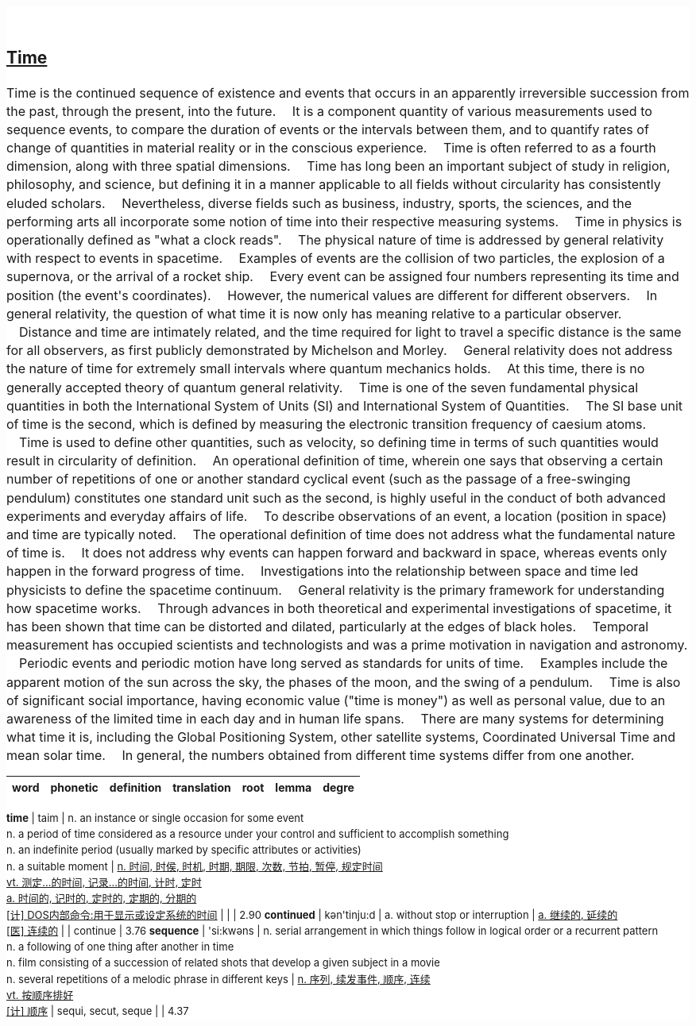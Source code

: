 <br>



## <a href=https://en.wikipedia.org/wiki/Time>Time</a> 

<font size=3>
Time is the continued sequence of existence and events that occurs in an apparently irreversible succession from the past, through the present, into the future. 　It is a component quantity of various measurements used to sequence events, to compare the duration of events or the intervals between them, and to quantify rates of change of quantities in material reality or in the conscious experience. 　Time is often referred to as a fourth dimension, along with three spatial dimensions. 　Time has long been an important subject of study in religion, philosophy, and science, but defining it in a manner applicable to all fields without circularity has consistently eluded scholars. 　Nevertheless, diverse fields such as business, industry, sports, the sciences, and the performing arts all incorporate some notion of time into their respective measuring systems. 　Time in physics is operationally defined as "what a clock reads". 　The physical nature of time is addressed by general relativity with respect to events in spacetime. 　Examples of events are the collision of two particles, the explosion of a supernova, or the arrival of a rocket ship. 　Every event can be assigned four numbers representing its time and position (the event's coordinates). 　However, the numerical values are different for different observers. 　In general relativity, the question of what time it is now only has meaning relative to a particular observer. 　Distance and time are intimately related, and the time required for light to travel a specific distance is the same for all observers, as first publicly demonstrated by Michelson and Morley. 　General relativity does not address the nature of time for extremely small intervals where quantum mechanics holds. 　At this time, there is no generally accepted theory of quantum general relativity. 　Time is one of the seven fundamental physical quantities in both the International System of Units (SI) and International System of Quantities. 　The SI base unit of time is the second, which is defined by measuring the electronic transition frequency of caesium atoms. 　Time is used to define other quantities, such as velocity, so defining time in terms of such quantities would result in circularity of definition. 　An operational definition of time, wherein one says that observing a certain number of repetitions of one or another standard cyclical event (such as the passage of a free-swinging pendulum) constitutes one standard unit such as the second, is highly useful in the conduct of both advanced experiments and everyday affairs of life. 　To describe observations of an event, a location (position in space) and time are typically noted. 　The operational definition of time does not address what the fundamental nature of time is. 　It does not address why events can happen forward and backward in space, whereas events only happen in the forward progress of time. 　Investigations into the relationship between space and time led physicists to define the spacetime continuum. 　General relativity is the primary framework for understanding how spacetime works. 　Through advances in both theoretical and experimental investigations of spacetime, it has been shown that time can be distorted and dilated, particularly at the edges of black holes. 　Temporal measurement has occupied scientists and technologists and was a prime motivation in navigation and astronomy. 　Periodic events and periodic motion have long served as standards for units of time. 　Examples include the apparent motion of the sun across the sky, the phases of the moon, and the swing of a pendulum. 　Time is also of significant social importance, having economic value ("time is money") as well as personal value, due to an awareness of the limited time in each day and in human life spans. 　There are many systems for determining what time it is, including the Global Positioning System, other satellite systems, Coordinated Universal Time and mean solar time. 　In general, the numbers obtained from different time systems differ from one another.
</font>

word | phonetic | definition | translation | root | lemma | degre
---- | ---- | ---- | ---- | ---- | ---- | ----
<font size=2>
<b>time</b> | taim | n. an instance or single occasion for some event<br>n. a period of time considered as a resource under your control and sufficient to accomplish something<br>n. an indefinite period (usually marked by specific attributes or activities)<br>n. a suitable moment | <a href=https://en.wikipedia.org/wiki/time>n. 时间, 时侯, 时机, 时期, 期限, 次数, 节拍, 暂停, 规定时间<br>vt. 测定...的时间, 记录...的时间, 计时, 定时<br>a. 时间的, 记时的, 定时的, 定期的, 分期的<br>[计] DOS内部命令:用于显示或设定系统的时间</a> |  |  | 2.90
<b>continued</b> | kәn'tinju:d | a. without stop or interruption | <a href=https://en.wikipedia.org/wiki/continued>a. 继续的, 延续的<br>[医] 连续的</a> |  | continue | 3.76
<b>sequence</b> | 'si:kwәns | n. serial arrangement in which things follow in logical order or a recurrent pattern<br>n. a following of one thing after another in time<br>n. film consisting of a succession of related shots that develop a given subject in a movie<br>n. several repetitions of a melodic phrase in different keys | <a href=https://en.wikipedia.org/wiki/sequence>n. 序列, 续发事件, 顺序, 连续<br>vt. 按顺序排好<br>[计] 顺序</a> | sequi, secut, seque |  | 4.37
